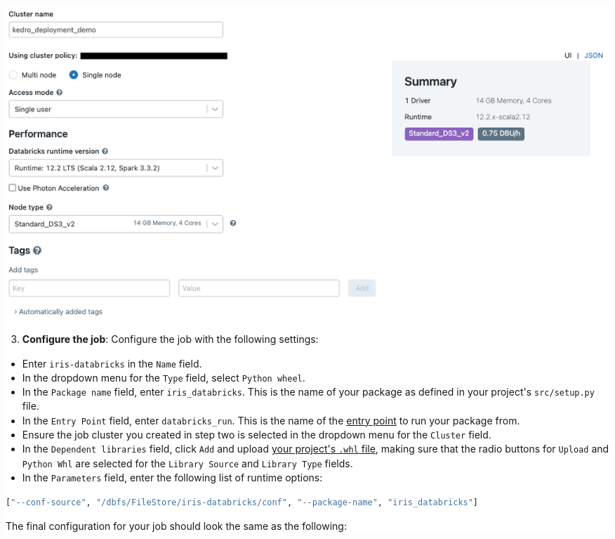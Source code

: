 ![Configure Databricks job cluster](../meta/images/databricks_configure_job_cluster.png)

3. **Configure the job**: Configure the job with the following settings:

- Enter `iris-databricks` in the `Name` field.
- In the dropdown menu for the `Type` field, select `Python wheel`.
- In the `Package name` field, enter `iris_databricks`. This is the name of your package as defined in your project's `src/setup.py` file.
- In the `Entry Point` field, enter `databricks_run`. This is the name of the [entry point](#create-an-entry-point-for-databricks) to run your package from.
- Ensure the job cluster you created in step two is selected in the dropdown menu for the `Cluster` field.
- In the `Dependent libraries` field, click `Add` and upload [your project's `.whl` file](#package-your-project), making sure that the radio buttons for `Upload` and `Python Whl` are selected for the `Library Source` and `Library Type` fields.
- In the `Parameters` field, enter the following list of runtime options:

```bash
["--conf-source", "/dbfs/FileStore/iris-databricks/conf", "--package-name", "iris_databricks"]
```

The final configuration for your job should look the same as the following:
